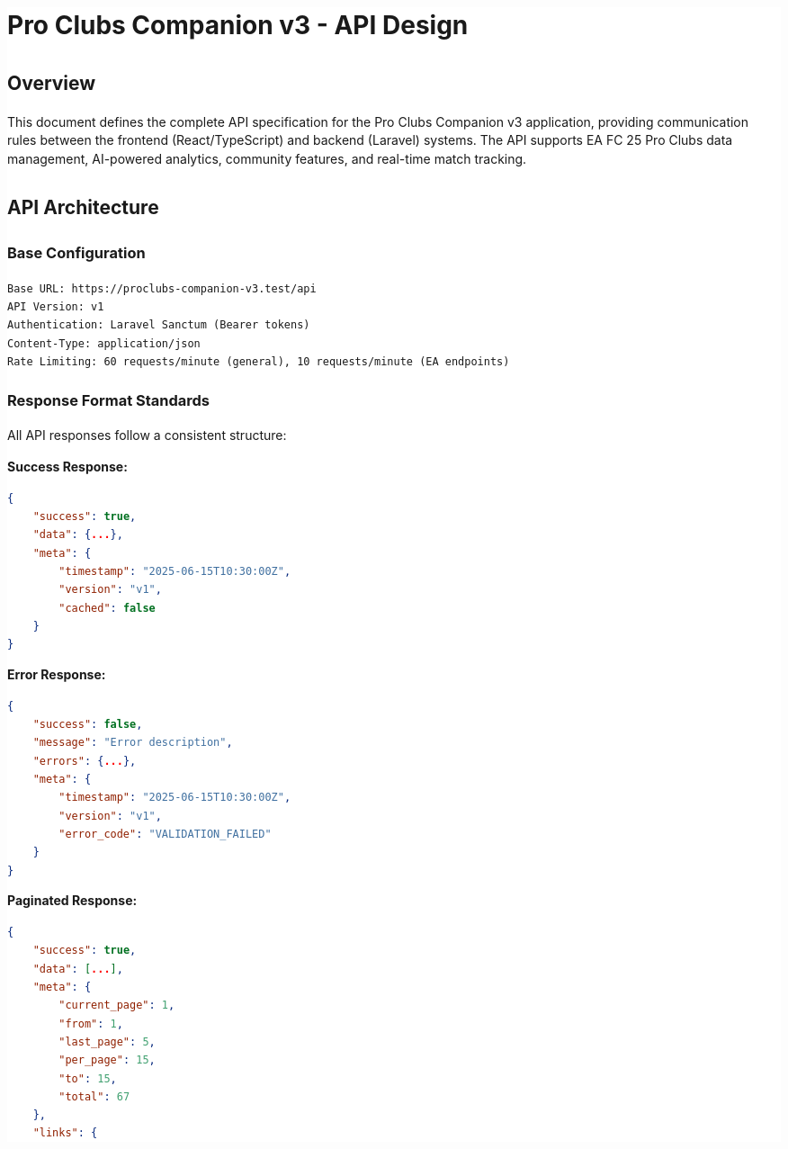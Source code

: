 # Pro Clubs Companion v3 - API Design

## Overview
This document defines the complete API specification for the Pro Clubs Companion v3 application, providing communication rules between the frontend (React/TypeScript) and backend (Laravel) systems. The API supports EA FC 25 Pro Clubs data management, AI-powered analytics, community features, and real-time match tracking.

## API Architecture

### Base Configuration
```
Base URL: https://proclubs-companion-v3.test/api
API Version: v1
Authentication: Laravel Sanctum (Bearer tokens)
Content-Type: application/json
Rate Limiting: 60 requests/minute (general), 10 requests/minute (EA endpoints)
```

### Response Format Standards
All API responses follow a consistent structure:

**Success Response:**
```json
{
    "success": true,
    "data": {...},
    "meta": {
        "timestamp": "2025-06-15T10:30:00Z",
        "version": "v1",
        "cached": false
    }
}
```

**Error Response:**
```json
{
    "success": false,
    "message": "Error description",
    "errors": {...},
    "meta": {
        "timestamp": "2025-06-15T10:30:00Z",
        "version": "v1",
        "error_code": "VALIDATION_FAILED"
    }
}
```

**Paginated Response:**
```json
{
    "success": true,
    "data": [...],
    "meta": {
        "current_page": 1,
        "from": 1,
        "last_page": 5,
        "per_page": 15,
        "to": 15,
        "total": 67
    },
    "links": {
```